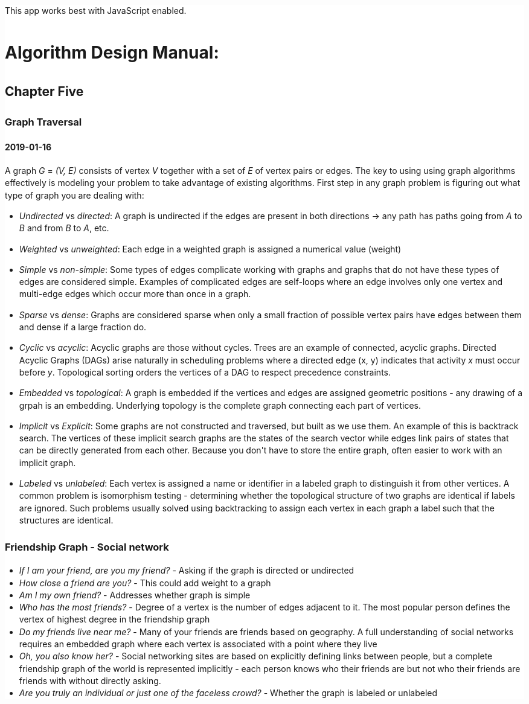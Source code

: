 This app works best with JavaScript enabled.

# Algorithm Design Manual:

## Chapter Five

### Graph Traversal

#### 2019-01-16

A graph _G_ = _(V, E)_ consists of vertex _V_ together with a set of _E_ of vertex pairs or edges. The key to using using graph algorithms effectively is modeling your problem to take advantage of existing algorithms. First step in any graph problem is figuring out what type of graph you are dealing with:

- _Undirected_ vs _directed_: A graph is undirected if the edges are present in both directions -&gt; any path has paths going from _A_ to _B_ and from _B_ to _A_, etc.

- _Weighted_ vs _unweighted_: Each edge in a weighted graph is assigned a numerical value (weight)

- _Simple_ vs _non-simple_: Some types of edges complicate working with graphs and graphs that do not have these types of edges are considered simple. Examples of complicated edges are self-loops where an edge involves only one vertex and multi-edge edges which occur more than once in a graph.

- _Sparse_ vs _dense_: Graphs are considered sparse when only a small fraction of possible vertex pairs have edges between them and dense if a large fraction do.

- _Cyclic_ vs _acyclic_: Acyclic graphs are those without cycles. Trees are an example of connected, acyclic graphs. Directed Acyclic Graphs (DAGs) arise naturally in scheduling problems where a directed edge (x, y) indicates that activity _x_ must occur before _y_. Topological sorting orders the vertices of a DAG to respect precedence constraints.

- _Embedded_ vs _topological_: A graph is embedded if the vertices and edges are assigned geometric positions - any drawing of a grpah is an embedding. Underlying topology is the complete graph connecting each part of vertices.

- _Implicit_ vs _Explicit_: Some graphs are not constructed and traversed, but built as we use them. An example of this is backtrack search. The vertices of these implicit search graphs are the states of the search vector while edges link pairs of states that can be directly generated from each other. Because you don't have to store the entire graph, often easier to work with an implicit graph.

- _Labeled_ vs _unlabeled_: Each vertex is assigned a name or identifier in a labeled graph to distinguish it from other vertices. A common problem is isomorphism testing - determining whether the topological structure of two graphs are identical if labels are ignored. Such problems usually solved using backtracking to assign each vertex in each graph a label such that the structures are identical.

### Friendship Graph - Social network

- _If I am your friend, are you my friend?_ - Asking if the graph is directed or undirected
- _How close a friend are you?_ - This could add weight to a graph
- _Am I my own friend?_ - Addresses whether graph is simple
- _Who has the most friends?_ - Degree of a vertex is the number of edges adjacent to it. The most popular person defines the vertex of highest degree in the friendship graph
- _Do my friends live near me?_ - Many of your friends are friends based on geography. A full understanding of social networks requires an embedded graph where each vertex is associated with a point where they live
- _Oh, you also know her?_ - Social networking sites are based on explicitly defining links between people, but a complete friendship graph of the world is represented implicitly - each person knows who their friends are but not who their friends are friends with without directly asking.
- _Are you truly an individual or just one of the faceless crowd?_ - Whether the graph is labeled or unlabeled
